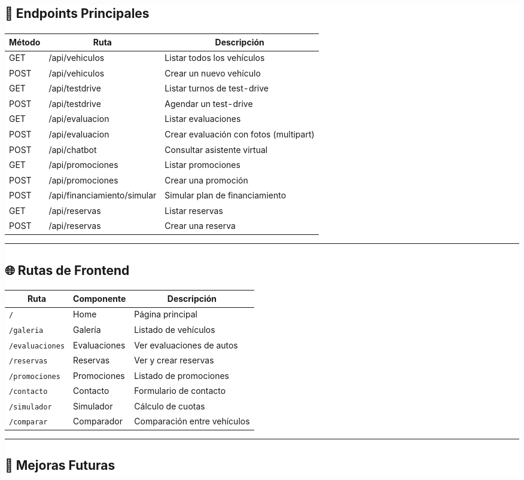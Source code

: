 
## 📜 Endpoints Principales

| Método | Ruta | Descripción |
|--------|------|-------------|
| GET    | /api/vehiculos                     | Listar todos los vehículos |
| POST   | /api/vehiculos                     | Crear un nuevo vehículo |
| GET    | /api/testdrive                     | Listar turnos de test-drive |
| POST   | /api/testdrive                     | Agendar un test-drive |
| GET    | /api/evaluacion                    | Listar evaluaciones |
| POST   | /api/evaluacion                    | Crear evaluación con fotos (multipart) |
| POST   | /api/chatbot                       | Consultar asistente virtual |
| GET    | /api/promociones                   | Listar promociones |
| POST   | /api/promociones                   | Crear una promoción |
| POST   | /api/financiamiento/simular        | Simular plan de financiamiento |
| GET    | /api/reservas                      | Listar reservas |
| POST   | /api/reservas                      | Crear una reserva |

---

## 🌐 Rutas de Frontend

| Ruta              | Componente   | Descripción                        |
|-------------------|--------------|------------------------------------|
| `/`               | Home         | Página principal                   |
| `/galeria`        | Galería      | Listado de vehículos               |
| `/evaluaciones`   | Evaluaciones | Ver evaluaciones de autos          |
| `/reservas`       | Reservas     | Ver y crear reservas               |
| `/promociones`    | Promociones  | Listado de promociones             |
| `/contacto`       | Contacto     | Formulario de contacto             |
| `/simulador`      | Simulador    | Cálculo de cuotas                  |
| `/comparar`       | Comparador   | Comparación entre vehículos        |

---

## 🎯 Mejoras Futuras
